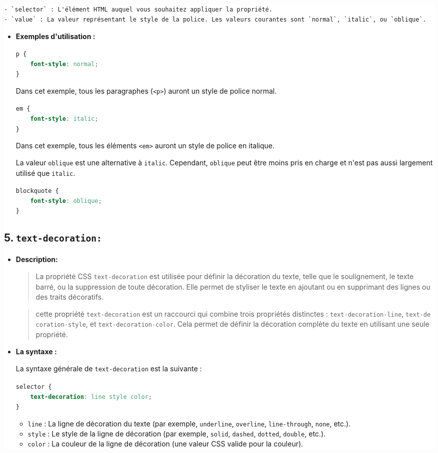     - `selector` : L'élément HTML auquel vous souhaitez appliquer la propriété.
    - `value` : La valeur représentant le style de la police. Les valeurs courantes sont `normal`, `italic`, ou `oblique`.

- **Exemples d'utilisation :**

    ```css
    p {
        font-style: normal;
    }
    ```

    Dans cet exemple, tous les paragraphes (`<p>`) auront un style de police normal.

    ```css
    em {
        font-style: italic;
    }
    ```

    Dans cet exemple, tous les éléments `<em>` auront un style de police en italique.

    La valeur `oblique` est une alternative à `italic`. Cependant, `oblique` peut être moins pris en charge et n'est pas aussi largement utilisé que `italic`.

    ```css
    blockquote {
        font-style: oblique;
    }
    ```


## 5. **``text-decoration:``**

- **Description:**

    >La propriété CSS `text-decoration` est utilisée pour définir la décoration du texte, telle que le soulignement, le texte barré, ou la suppression de toute décoration. Elle permet de styliser le texte en ajoutant ou en supprimant des lignes ou des traits décoratifs.

    > cette propriété `text-decoration`  est un raccourci qui combine trois propriétés distinctes : `text-decoration-line`, `text-decoration-style`, et `text-decoration-color`. Cela permet de définir la décoration complète du texte en utilisant une seule propriété.


- **La syntaxe :**

    La syntaxe générale de `text-decoration` est la suivante :

    ```css
    selector {
        text-decoration: line style color;
    }
    ```

    - `line` : La ligne de décoration du texte (par exemple, `underline`, `overline`, `line-through`, `none`, etc.).
    - `style` : Le style de la ligne de décoration (par exemple, `solid`, `dashed`, `dotted`, `double`, etc.).
    - `color` : La couleur de la ligne de décoration (une valeur CSS valide pour la couleur).
